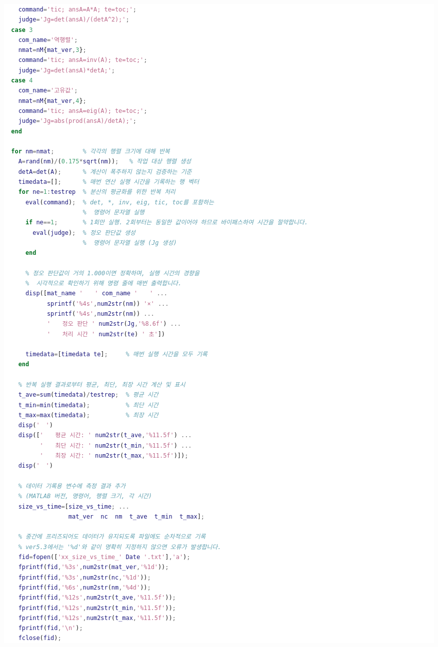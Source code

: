 ```MATLAB
    command='tic; ansA=A*A; te=toc;';
    judge='Jg=det(ansA)/(detA^2);';
  case 3
    com_name='역행렬';
    nmat=nM{mat_ver,3};
    command='tic; ansA=inv(A); te=toc;';
    judge='Jg=det(ansA)*detA;';
  case 4
    com_name='고유값';
    nmat=nM{mat_ver,4};
    command='tic; ansA=eig(A); te=toc;';
    judge='Jg=abs(prod(ansA)/detA);';
  end

  for nm=nmat;        % 각각의 행렬 크기에 대해 반복
    A=rand(nm)/(0.175*sqrt(nm));   % 작업 대상 행렬 생성
    detA=det(A);      % 계산이 폭주하지 않는지 검증하는 기준
    timedata=[];      % 매번 연산 실행 시간을 기록하는 행 벡터
    for ne=1:testrep  % 분산의 평균화를 위한 반복 처리
      eval(command);  % det, *, inv, eig, tic, toc를 포함하는
                      %  명령어 문자열 실행
      if ne==1;       % 1회만 실행. 2회부터는 동일한 값이어야 하므로 바이패스하여 시간을 절약합니다.
        eval(judge);  % 정오 판단값 생성
                      %  명령어 문자열 실행 (Jg 생성)
      end

      % 정오 판단값이 거의 1.000이면 정확하며, 실행 시간의 경향을
      %  시각적으로 확인하기 위해 명령 줄에 매번 출력합니다.
      disp([mat_name '　　' com_name '　　' ...
            sprintf('%4s',num2str(nm)) '×' ...
            sprintf('%4s',num2str(nm)) ...
            '　　정오 판단 ' num2str(Jg,'%8.6f') ...
            '　　처리 시간 ' num2str(te) ' 초'])

      timedata=[timedata te];     % 매번 실행 시간을 모두 기록
    end

    % 반복 실행 결과로부터 평균, 최단, 최장 시간 계산 및 표시
    t_ave=sum(timedata)/testrep;  % 평균 시간
    t_min=min(timedata);          % 최단 시간
    t_max=max(timedata);          % 최장 시간
    disp('　')
    disp(['　　평균 시간: ' num2str(t_ave,'%11.5f') ...
          '　　최단 시간: ' num2str(t_min,'%11.5f') ...
          '　　최장 시간: ' num2str(t_max,'%11.5f')]);
    disp('　')

    % 데이터 기록용 변수에 측정 결과 추가
    % (MATLAB 버전, 명령어, 행렬 크기, 각 시간)
    size_vs_time=[size_vs_time; ...
                  mat_ver  nc  nm  t_ave  t_min  t_max];

    % 중간에 프리즈되어도 데이터가 유지되도록 파일에도 순차적으로 기록
    % ver5.3에서는 '%d'와 같이 명확히 지정하지 않으면 오류가 발생합니다.
    fid=fopen(['xx_size_vs_time_' Date '.txt'],'a');
    fprintf(fid,'%3s',num2str(mat_ver,'%1d'));
    fprintf(fid,'%3s',num2str(nc,'%1d'));
    fprintf(fid,'%6s',num2str(nm,'%4d'));
    fprintf(fid,'%12s',num2str(t_ave,'%11.5f'));
    fprintf(fid,'%12s',num2str(t_min,'%11.5f'));
    fprintf(fid,'%12s',num2str(t_max,'%11.5f'));
    fprintf(fid,'\n');
    fclose(fid);
```
